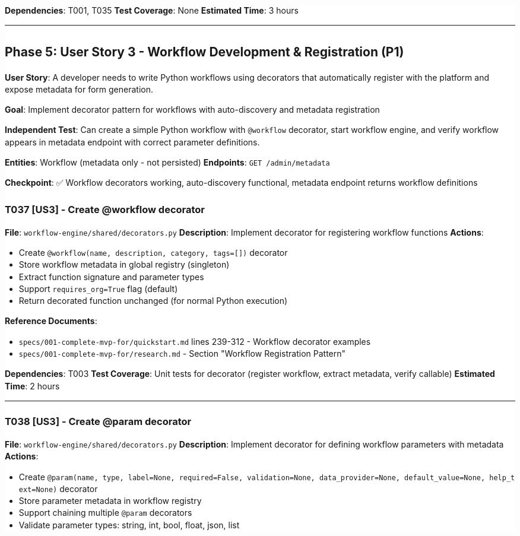 **Dependencies**: T001, T035
**Test Coverage**: None
**Estimated Time**: 3 hours

---

## Phase 5: User Story 3 - Workflow Development & Registration (P1)

**User Story**: A developer needs to write Python workflows using decorators that automatically register with the platform and expose metadata for form generation.

**Goal**: Implement decorator pattern for workflows with auto-discovery and metadata registration

**Independent Test**: Can create a simple Python workflow with `@workflow` decorator, start workflow engine, and verify workflow appears in metadata endpoint with correct parameter definitions.

**Entities**: Workflow (metadata only - not persisted)
**Endpoints**: `GET /admin/metadata`

**Checkpoint**: ✅ Workflow decorators working, auto-discovery functional, metadata endpoint returns workflow definitions

### T037 [US3] - Create @workflow decorator

**File**: `workflow-engine/shared/decorators.py`
**Description**: Implement decorator for registering workflow functions
**Actions**:

-   Create `@workflow(name, description, category, tags=[])` decorator
-   Store workflow metadata in global registry (singleton)
-   Extract function signature and parameter types
-   Support `requires_org=True` flag (default)
-   Return decorated function unchanged (for normal Python execution)

**Reference Documents**:

-   `specs/001-complete-mvp-for/quickstart.md` lines 239-312 - Workflow decorator examples
-   `specs/001-complete-mvp-for/research.md` - Section "Workflow Registration Pattern"

**Dependencies**: T003
**Test Coverage**: Unit tests for decorator (register workflow, extract metadata, verify callable)
**Estimated Time**: 2 hours

---

### T038 [US3] - Create @param decorator

**File**: `workflow-engine/shared/decorators.py`
**Description**: Implement decorator for defining workflow parameters with metadata
**Actions**:

-   Create `@param(name, type, label=None, required=False, validation=None, data_provider=None, default_value=None, help_text=None)` decorator
-   Store parameter metadata in workflow registry
-   Support chaining multiple `@param` decorators
-   Validate parameter types: string, int, bool, float, json, list
